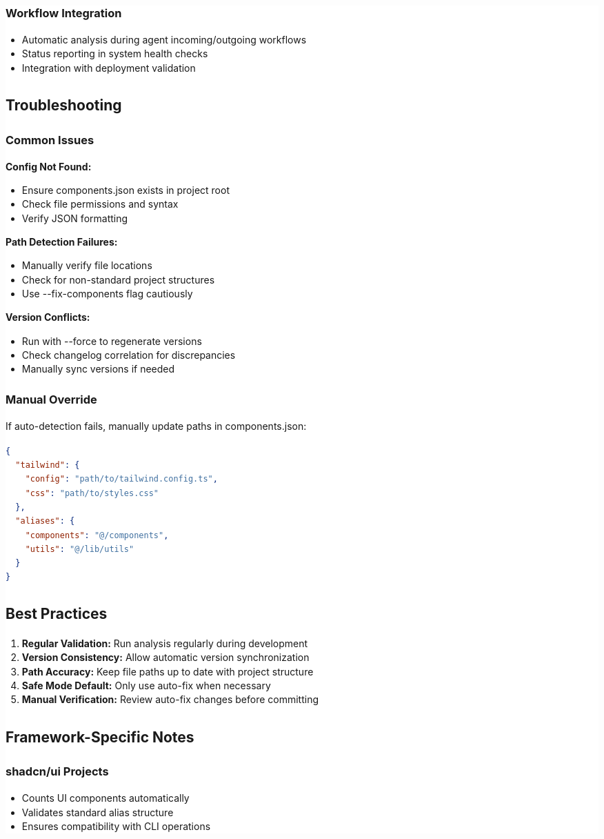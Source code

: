 ### Workflow Integration
- Automatic analysis during agent incoming/outgoing workflows
- Status reporting in system health checks
- Integration with deployment validation

## Troubleshooting

### Common Issues

**Config Not Found:**
- Ensure components.json exists in project root
- Check file permissions and syntax
- Verify JSON formatting

**Path Detection Failures:**
- Manually verify file locations
- Check for non-standard project structures
- Use --fix-components flag cautiously

**Version Conflicts:**
- Run with --force to regenerate versions
- Check changelog correlation for discrepancies
- Manually sync versions if needed

### Manual Override
If auto-detection fails, manually update paths in components.json:

```json
{
  "tailwind": {
    "config": "path/to/tailwind.config.ts",
    "css": "path/to/styles.css"
  },
  "aliases": {
    "components": "@/components",
    "utils": "@/lib/utils"
  }
}
```

## Best Practices

1. **Regular Validation:** Run analysis regularly during development
2. **Version Consistency:** Allow automatic version synchronization
3. **Path Accuracy:** Keep file paths up to date with project structure
4. **Safe Mode Default:** Only use auto-fix when necessary
5. **Manual Verification:** Review auto-fix changes before committing

## Framework-Specific Notes

### shadcn/ui Projects
- Counts UI components automatically
- Validates standard alias structure
- Ensures compatibility with CLI operations
